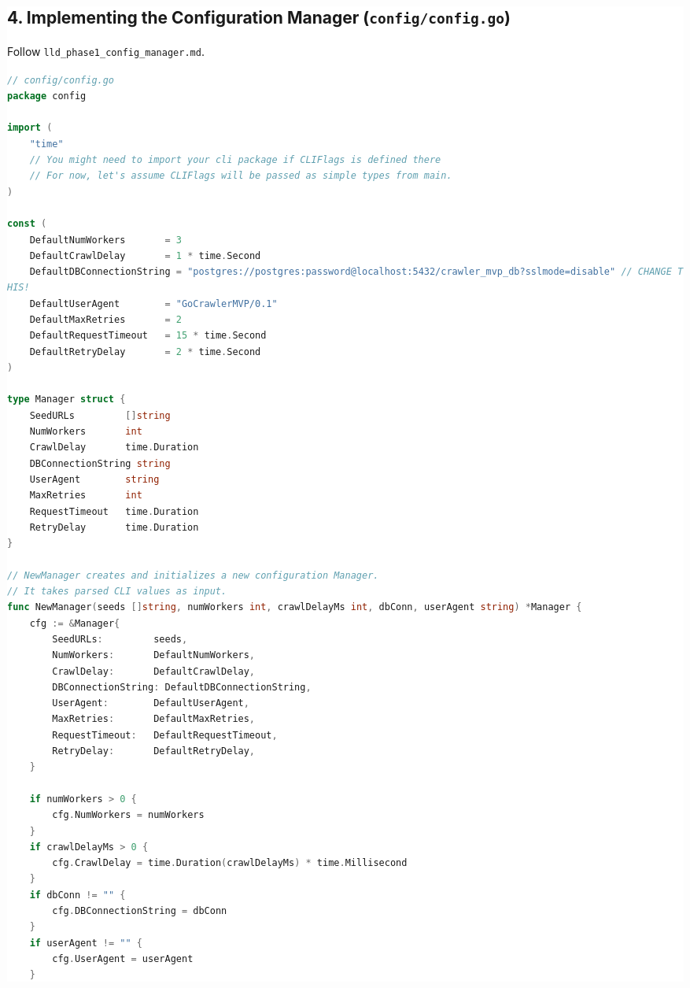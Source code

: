 ## 4. Implementing the Configuration Manager (`config/config.go`)

Follow `lld_phase1_config_manager.md`.

```go
// config/config.go
package config

import (
    "time"
    // You might need to import your cli package if CLIFlags is defined there
    // For now, let's assume CLIFlags will be passed as simple types from main.
)

const (
    DefaultNumWorkers       = 3
    DefaultCrawlDelay       = 1 * time.Second
    DefaultDBConnectionString = "postgres://postgres:password@localhost:5432/crawler_mvp_db?sslmode=disable" // CHANGE THIS!
    DefaultUserAgent        = "GoCrawlerMVP/0.1"
    DefaultMaxRetries       = 2
    DefaultRequestTimeout   = 15 * time.Second
    DefaultRetryDelay       = 2 * time.Second
)

type Manager struct {
    SeedURLs         []string
    NumWorkers       int
    CrawlDelay       time.Duration
    DBConnectionString string
    UserAgent        string
    MaxRetries       int
    RequestTimeout   time.Duration
    RetryDelay       time.Duration
}

// NewManager creates and initializes a new configuration Manager.
// It takes parsed CLI values as input.
func NewManager(seeds []string, numWorkers int, crawlDelayMs int, dbConn, userAgent string) *Manager {
    cfg := &Manager{
        SeedURLs:         seeds,
        NumWorkers:       DefaultNumWorkers,
        CrawlDelay:       DefaultCrawlDelay,
        DBConnectionString: DefaultDBConnectionString,
        UserAgent:        DefaultUserAgent,
        MaxRetries:       DefaultMaxRetries,
        RequestTimeout:   DefaultRequestTimeout,
        RetryDelay:       DefaultRetryDelay,
    }

    if numWorkers > 0 {
        cfg.NumWorkers = numWorkers
    }
    if crawlDelayMs > 0 {
        cfg.CrawlDelay = time.Duration(crawlDelayMs) * time.Millisecond
    }
    if dbConn != "" {
        cfg.DBConnectionString = dbConn
    }
    if userAgent != "" {
        cfg.UserAgent = userAgent
    }
```